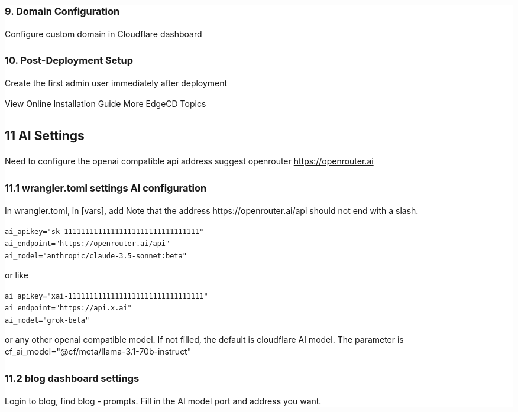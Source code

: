 ### 9. Domain Configuration
Configure custom domain in Cloudflare dashboard

### 10. Post-Deployment Setup
Create the first admin user immediately after deployment

[View Online Installation Guide](https://jiangsi.com/blog/edgecd-blog-setup-cloudflare-install)
[More EdgeCD Topics](https://jiangsi.com/collections/edgecd)

## 11 AI Settings

Need to configure the openai compatible api address
suggest openrouter https://openrouter.ai



### 11.1 wrangler.toml settings AI configuration
In wrangler.toml, in [vars], add
Note that the address https://openrouter.ai/api should not end with a slash.

``` 
ai_apikey="sk-11111111111111111111111111111111"
ai_endpoint="https://openrouter.ai/api"
ai_model="anthropic/claude-3.5-sonnet:beta"
```

or like

``` 
ai_apikey="xai-11111111111111111111111111111111"
ai_endpoint="https://api.x.ai"
ai_model="grok-beta"
```


or any other openai compatible model.
If not filled, the default is cloudflare AI model. The parameter is cf_ai_model="@cf/meta/llama-3.1-70b-instruct"

### 11.2 blog dashboard settings
Login to blog, find blog - prompts.
Fill in the AI model port and address you want.

